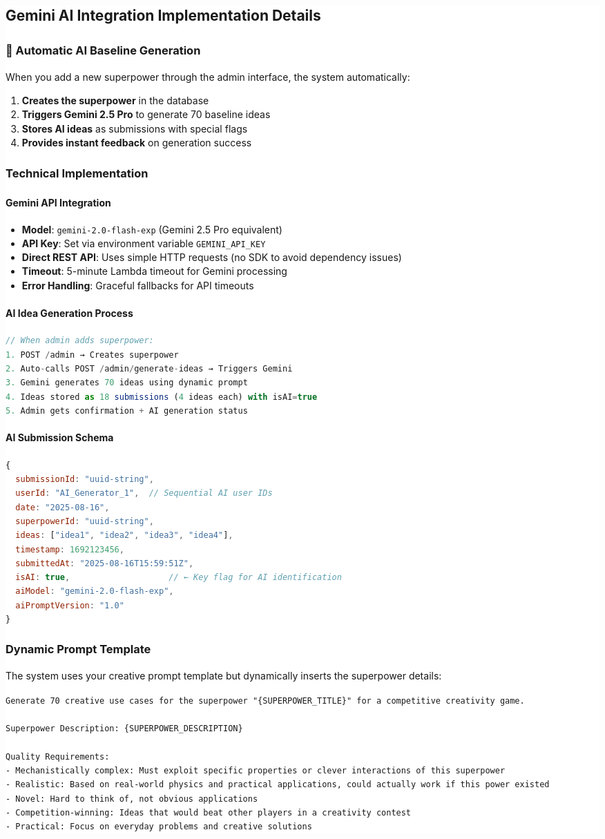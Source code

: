 ## Gemini AI Integration Implementation Details

### 🤖 Automatic AI Baseline Generation

When you add a new superpower through the admin interface, the system automatically:

1. **Creates the superpower** in the database
2. **Triggers Gemini 2.5 Pro** to generate 70 baseline ideas
3. **Stores AI ideas** as submissions with special flags
4. **Provides instant feedback** on generation success

### Technical Implementation

#### Gemini API Integration
- **Model**: `gemini-2.0-flash-exp` (Gemini 2.5 Pro equivalent)
- **API Key**: Set via environment variable `GEMINI_API_KEY`
- **Direct REST API**: Uses simple HTTP requests (no SDK to avoid dependency issues)
- **Timeout**: 5-minute Lambda timeout for Gemini processing
- **Error Handling**: Graceful fallbacks for API timeouts

#### AI Idea Generation Process
```javascript
// When admin adds superpower:
1. POST /admin → Creates superpower
2. Auto-calls POST /admin/generate-ideas → Triggers Gemini
3. Gemini generates 70 ideas using dynamic prompt
4. Ideas stored as 18 submissions (4 ideas each) with isAI=true
5. Admin gets confirmation + AI generation status
```

#### AI Submission Schema
```javascript
{
  submissionId: "uuid-string",
  userId: "AI_Generator_1",  // Sequential AI user IDs
  date: "2025-08-16",
  superpowerId: "uuid-string", 
  ideas: ["idea1", "idea2", "idea3", "idea4"],
  timestamp: 1692123456,
  submittedAt: "2025-08-16T15:59:51Z",
  isAI: true,                    // ← Key flag for AI identification
  aiModel: "gemini-2.0-flash-exp",
  aiPromptVersion: "1.0"
}
```

### Dynamic Prompt Template

The system uses your creative prompt template but dynamically inserts the superpower details:

```text
Generate 70 creative use cases for the superpower "{SUPERPOWER_TITLE}" for a competitive creativity game.

Superpower Description: {SUPERPOWER_DESCRIPTION}

Quality Requirements:
- Mechanistically complex: Must exploit specific properties or clever interactions of this superpower
- Realistic: Based on real-world physics and practical applications, could actually work if this power existed
- Novel: Hard to think of, not obvious applications
- Competition-winning: Ideas that would beat other players in a creativity contest
- Practical: Focus on everyday problems and creative solutions

```